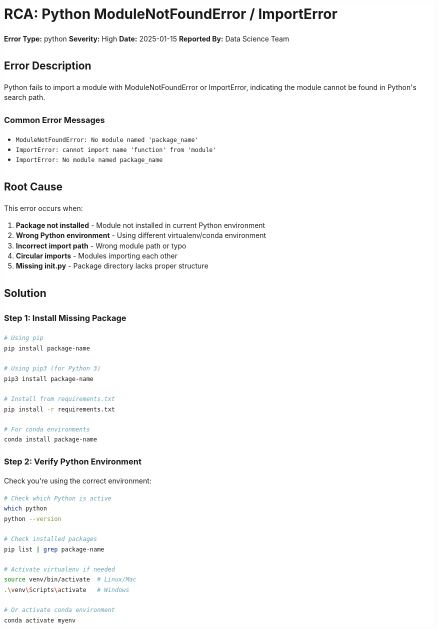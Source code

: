 # RCA: Python ModuleNotFoundError / ImportError

**Error Type:** python
**Severity:** High
**Date:** 2025-01-15
**Reported By:** Data Science Team

## Error Description

Python fails to import a module with ModuleNotFoundError or ImportError, indicating the module cannot be found in Python's search path.

### Common Error Messages
- `ModuleNotFoundError: No module named 'package_name'`
- `ImportError: cannot import name 'function' from 'module'`
- `ImportError: No module named package_name`

## Root Cause

This error occurs when:
1. **Package not installed** - Module not installed in current Python environment
2. **Wrong Python environment** - Using different virtualenv/conda environment
3. **Incorrect import path** - Wrong module path or typo
4. **Circular imports** - Modules importing each other
5. **Missing __init__.py** - Package directory lacks proper structure

## Solution

### Step 1: Install Missing Package

```bash
# Using pip
pip install package-name

# Using pip3 (for Python 3)
pip3 install package-name

# Install from requirements.txt
pip install -r requirements.txt

# For conda environments
conda install package-name
```

### Step 2: Verify Python Environment

Check you're using the correct environment:

```bash
# Check which Python is active
which python
python --version

# Check installed packages
pip list | grep package-name

# Activate virtualenv if needed
source venv/bin/activate  # Linux/Mac
.\venv\Scripts\activate   # Windows

# Or activate conda environment
conda activate myenv
```